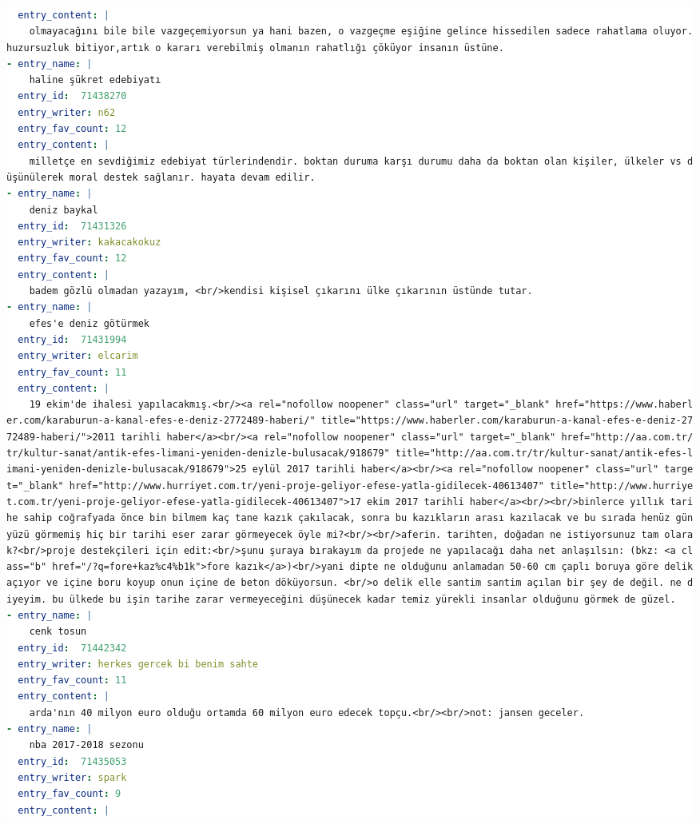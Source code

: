 ```yaml
  entry_content: |
    olmayacağını bile bile vazgeçemiyorsun ya hani bazen, o vazgeçme eşiğine gelince hissedilen sadece rahatlama oluyor.huzursuzluk bitiyor,artık o kararı verebilmiş olmanın rahatlığı çöküyor insanın üstüne.
- entry_name: |
    haline şükret edebiyatı
  entry_id:  71438270
  entry_writer: n62
  entry_fav_count: 12
  entry_content: |
    milletçe en sevdiğimiz edebiyat türlerindendir. boktan duruma karşı durumu daha da boktan olan kişiler, ülkeler vs düşünülerek moral destek sağlanır. hayata devam edilir.
- entry_name: |
    deniz baykal
  entry_id:  71431326
  entry_writer: kakacakokuz
  entry_fav_count: 12
  entry_content: |
    badem gözlü olmadan yazayım, <br/>kendisi kişisel çıkarını ülke çıkarının üstünde tutar.
- entry_name: |
    efes'e deniz götürmek
  entry_id:  71431994
  entry_writer: elcarim
  entry_fav_count: 11
  entry_content: |
    19 ekim'de ihalesi yapılacakmış.<br/><a rel="nofollow noopener" class="url" target="_blank" href="https://www.haberler.com/karaburun-a-kanal-efes-e-deniz-2772489-haberi/" title="https://www.haberler.com/karaburun-a-kanal-efes-e-deniz-2772489-haberi/">2011 tarihli haber</a><br/><a rel="nofollow noopener" class="url" target="_blank" href="http://aa.com.tr/tr/kultur-sanat/antik-efes-limani-yeniden-denizle-bulusacak/918679" title="http://aa.com.tr/tr/kultur-sanat/antik-efes-limani-yeniden-denizle-bulusacak/918679">25 eylül 2017 tarihli haber</a><br/><a rel="nofollow noopener" class="url" target="_blank" href="http://www.hurriyet.com.tr/yeni-proje-geliyor-efese-yatla-gidilecek-40613407" title="http://www.hurriyet.com.tr/yeni-proje-geliyor-efese-yatla-gidilecek-40613407">17 ekim 2017 tarihli haber</a><br/><br/>binlerce yıllık tarihe sahip coğrafyada önce bin bilmem kaç tane kazık çakılacak, sonra bu kazıkların arası kazılacak ve bu sırada henüz gün yüzü görmemiş hiç bir tarihi eser zarar görmeyecek öyle mi?<br/><br/>aferin. tarihten, doğadan ne istiyorsunuz tam olarak?<br/>proje destekçileri için edit:<br/>şunu şuraya bırakayım da projede ne yapılacağı daha net anlaşılsın: (bkz: <a class="b" href="/?q=fore+kaz%c4%b1k">fore kazık</a>)<br/>yani dipte ne olduğunu anlamadan 50-60 cm çaplı boruya göre delik açıyor ve içine boru koyup onun içine de beton döküyorsun. <br/>o delik elle santim santim açılan bir şey de değil. ne diyeyim. bu ülkede bu işin tarihe zarar vermeyeceğini düşünecek kadar temiz yürekli insanlar olduğunu görmek de güzel.
- entry_name: |
    cenk tosun
  entry_id:  71442342
  entry_writer: herkes gercek bi benim sahte
  entry_fav_count: 11
  entry_content: |
    arda'nın 40 milyon euro olduğu ortamda 60 milyon euro edecek topçu.<br/><br/>not: jansen geceler.
- entry_name: |
    nba 2017-2018 sezonu
  entry_id:  71435053
  entry_writer: spark
  entry_fav_count: 9
  entry_content: |
```
